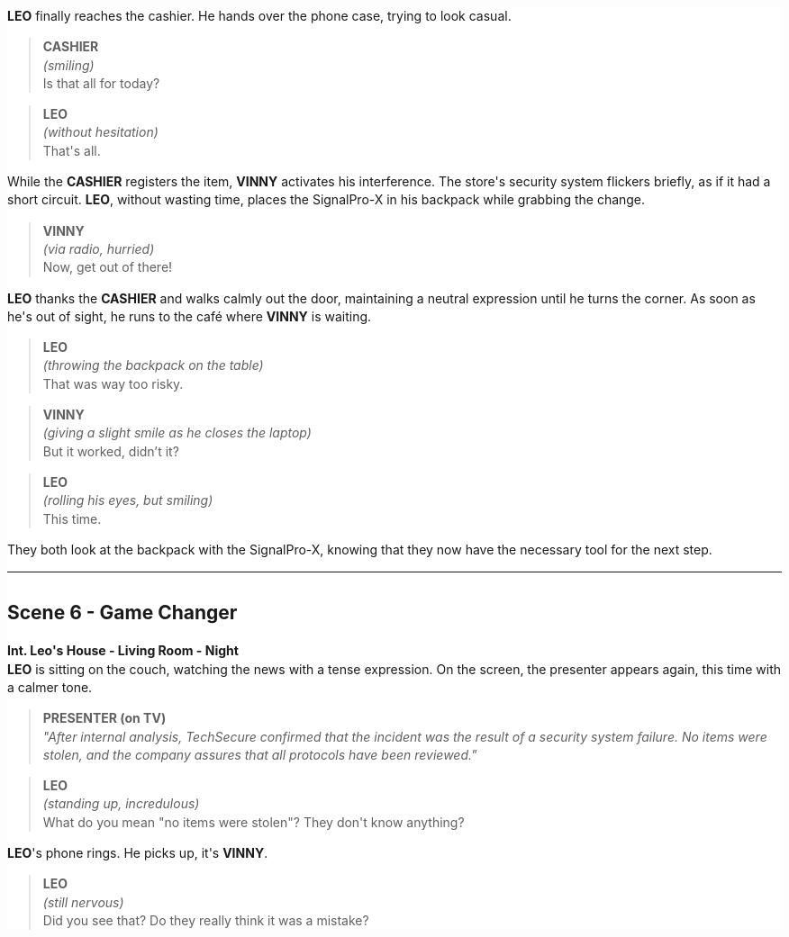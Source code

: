 **LEO** finally reaches the cashier. He hands over the phone case, trying to look casual.

> **CASHIER**  
> *(smiling)*  
> Is that all for today?

> **LEO**  
> *(without hesitation)*  
> That's all.

While the **CASHIER** registers the item, **VINNY** activates his interference. The store's security system flickers briefly, as if it had a short circuit. **LEO**, without wasting time, places the SignalPro-X in his backpack while grabbing the change.

> **VINNY**  
> *(via radio, hurried)*  
> Now, get out of there!

**LEO** thanks the **CASHIER** and walks calmly out the door, maintaining a neutral expression until he turns the corner. As soon as he's out of sight, he runs to the café where **VINNY** is waiting.

> **LEO**  
> *(throwing the backpack on the table)*  
> That was way too risky.

> **VINNY**  
> *(giving a slight smile as he closes the laptop)*  
> But it worked, didn’t it?

> **LEO**  
> *(rolling his eyes, but smiling)*  
> This time.

They both look at the backpack with the SignalPro-X, knowing that they now have the necessary tool for the next step.

---

## Scene 6 - Game Changer

**Int. Leo's House - Living Room - Night**  
**LEO** is sitting on the couch, watching the news with a tense expression. On the screen, the presenter appears again, this time with a calmer tone.

> **PRESENTER (on TV)**  
> *"After internal analysis, TechSecure confirmed that the incident was the result of a security system failure. No items were stolen, and the company assures that all protocols have been reviewed."*

> **LEO**  
> *(standing up, incredulous)*  
> What do you mean "no items were stolen"? They don't know anything?

**LEO**'s phone rings. He picks up, it's **VINNY**.

> **LEO**  
> *(still nervous)*  
> Did you see that? Do they really think it was a mistake?
